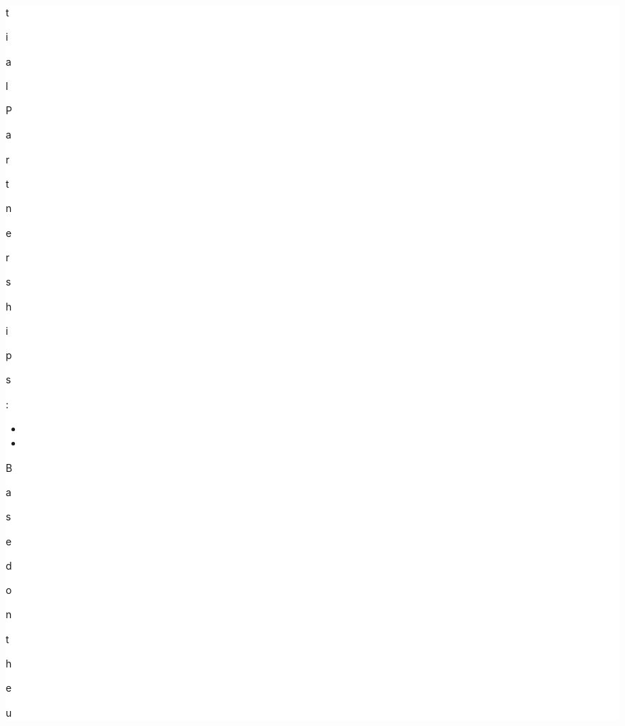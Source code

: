 t

i

a

l

 

P

a

r

t

n

e

r

s

h

i

p

s

:

*

*

 

B

a

s

e

d

 

o

n

 

t

h

e

 

u
